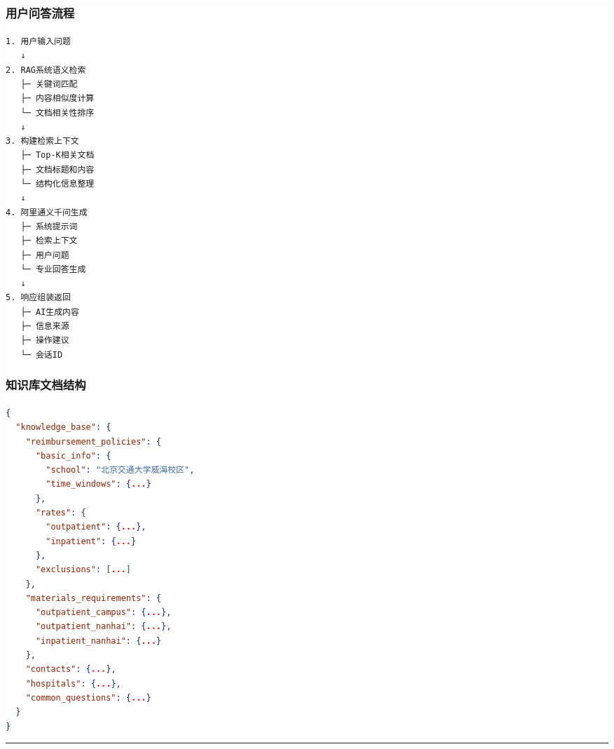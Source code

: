 ### 用户问答流程

```
1. 用户输入问题
   ↓
2. RAG系统语义检索
   ├─ 关键词匹配
   ├─ 内容相似度计算  
   └─ 文档相关性排序
   ↓
3. 构建检索上下文
   ├─ Top-K相关文档
   ├─ 文档标题和内容
   └─ 结构化信息整理
   ↓  
4. 阿里通义千问生成
   ├─ 系统提示词
   ├─ 检索上下文
   ├─ 用户问题
   └─ 专业回答生成
   ↓
5. 响应组装返回
   ├─ AI生成内容
   ├─ 信息来源
   ├─ 操作建议
   └─ 会话ID
```

### 知识库文档结构

```json
{
  "knowledge_base": {
    "reimbursement_policies": {
      "basic_info": {
        "school": "北京交通大学威海校区",
        "time_windows": {...}
      },
      "rates": {
        "outpatient": {...},
        "inpatient": {...}
      },
      "exclusions": [...]
    },
    "materials_requirements": {
      "outpatient_campus": {...},
      "outpatient_nanhai": {...},
      "inpatient_nanhai": {...}
    },
    "contacts": {...},
    "hospitals": {...},
    "common_questions": {...}
  }
}
```

---